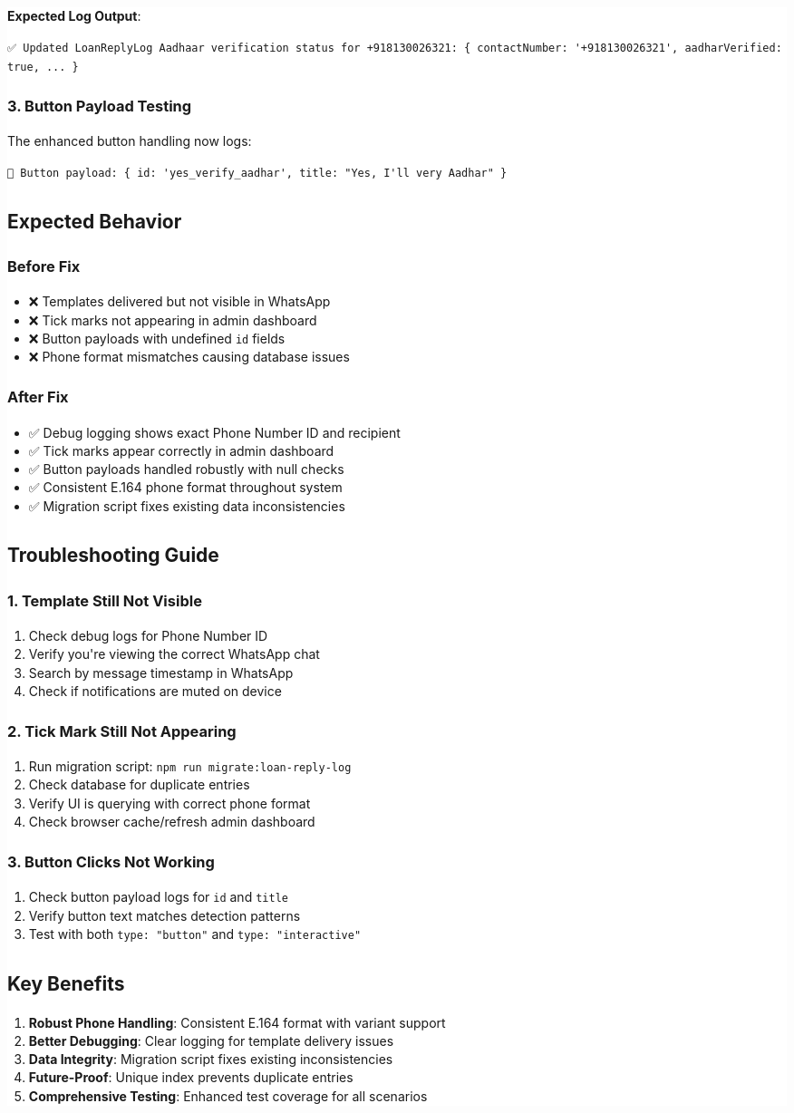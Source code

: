 **Expected Log Output**:
```
✅ Updated LoanReplyLog Aadhaar verification status for +918130026321: { contactNumber: '+918130026321', aadharVerified: true, ... }
```

### 3. **Button Payload Testing**
The enhanced button handling now logs:
```
🔘 Button payload: { id: 'yes_verify_aadhar', title: "Yes, I'll very Aadhar" }
```

## Expected Behavior

### Before Fix
- ❌ Templates delivered but not visible in WhatsApp
- ❌ Tick marks not appearing in admin dashboard
- ❌ Button payloads with undefined `id` fields
- ❌ Phone format mismatches causing database issues

### After Fix
- ✅ Debug logging shows exact Phone Number ID and recipient
- ✅ Tick marks appear correctly in admin dashboard
- ✅ Button payloads handled robustly with null checks
- ✅ Consistent E.164 phone format throughout system
- ✅ Migration script fixes existing data inconsistencies

## Troubleshooting Guide

### 1. **Template Still Not Visible**
1. Check debug logs for Phone Number ID
2. Verify you're viewing the correct WhatsApp chat
3. Search by message timestamp in WhatsApp
4. Check if notifications are muted on device

### 2. **Tick Mark Still Not Appearing**
1. Run migration script: `npm run migrate:loan-reply-log`
2. Check database for duplicate entries
3. Verify UI is querying with correct phone format
4. Check browser cache/refresh admin dashboard

### 3. **Button Clicks Not Working**
1. Check button payload logs for `id` and `title`
2. Verify button text matches detection patterns
3. Test with both `type: "button"` and `type: "interactive"`

## Key Benefits

1. **Robust Phone Handling**: Consistent E.164 format with variant support
2. **Better Debugging**: Clear logging for template delivery issues
3. **Data Integrity**: Migration script fixes existing inconsistencies
4. **Future-Proof**: Unique index prevents duplicate entries
5. **Comprehensive Testing**: Enhanced test coverage for all scenarios
